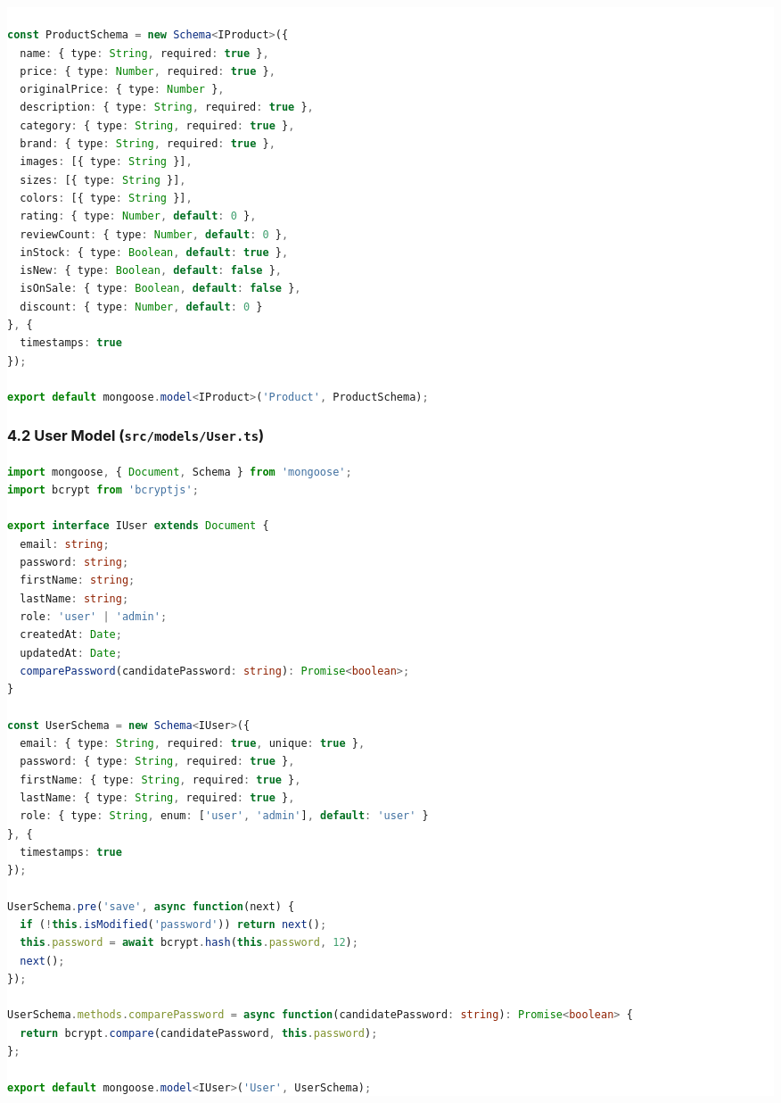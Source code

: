 ```typescript

const ProductSchema = new Schema<IProduct>({
  name: { type: String, required: true },
  price: { type: Number, required: true },
  originalPrice: { type: Number },
  description: { type: String, required: true },
  category: { type: String, required: true },
  brand: { type: String, required: true },
  images: [{ type: String }],
  sizes: [{ type: String }],
  colors: [{ type: String }],
  rating: { type: Number, default: 0 },
  reviewCount: { type: Number, default: 0 },
  inStock: { type: Boolean, default: true },
  isNew: { type: Boolean, default: false },
  isOnSale: { type: Boolean, default: false },
  discount: { type: Number, default: 0 }
}, {
  timestamps: true
});

export default mongoose.model<IProduct>('Product', ProductSchema);
```

### 4.2 User Model (`src/models/User.ts`)
```typescript
import mongoose, { Document, Schema } from 'mongoose';
import bcrypt from 'bcryptjs';

export interface IUser extends Document {
  email: string;
  password: string;
  firstName: string;
  lastName: string;
  role: 'user' | 'admin';
  createdAt: Date;
  updatedAt: Date;
  comparePassword(candidatePassword: string): Promise<boolean>;
}

const UserSchema = new Schema<IUser>({
  email: { type: String, required: true, unique: true },
  password: { type: String, required: true },
  firstName: { type: String, required: true },
  lastName: { type: String, required: true },
  role: { type: String, enum: ['user', 'admin'], default: 'user' }
}, {
  timestamps: true
});

UserSchema.pre('save', async function(next) {
  if (!this.isModified('password')) return next();
  this.password = await bcrypt.hash(this.password, 12);
  next();
});

UserSchema.methods.comparePassword = async function(candidatePassword: string): Promise<boolean> {
  return bcrypt.compare(candidatePassword, this.password);
};

export default mongoose.model<IUser>('User', UserSchema);
```
